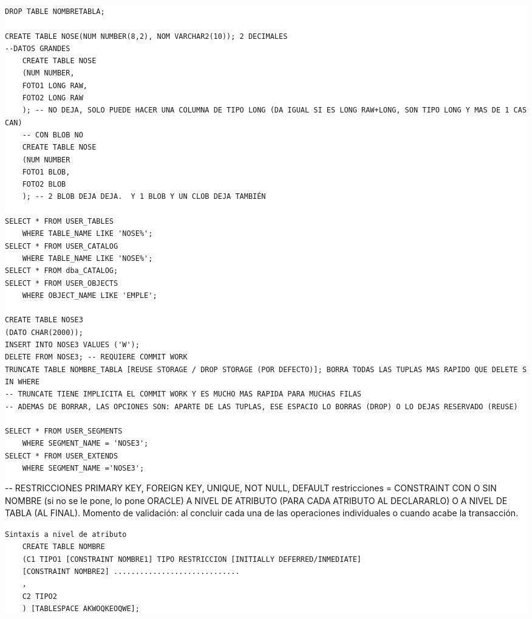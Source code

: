 	DROP TABLE NOMBRETABLA;

	CREATE TABLE NOSE(NUM NUMBER(8,2), NOM VARCHAR2(10)); 2 DECIMALES
	--DATOS GRANDES
		CREATE TABLE NOSE 
		(NUM NUMBER,
		FOTO1 LONG RAW,
		FOTO2 LONG RAW
		); -- NO DEJA, SOLO PUEDE HACER UNA COLUMNA DE TIPO LONG (DA IGUAL SI ES LONG RAW+LONG, SON TIPO LONG Y MAS DE 1 CASCAN)
		-- CON BLOB NO
		CREATE TABLE NOSE
		(NUM NUMBER
		FOTO1 BLOB,
		FOTO2 BLOB
		); -- 2 BLOB DEJA DEJA.  Y 1 BLOB Y UN CLOB DEJA TAMBIÉN 

	SELECT * FROM USER_TABLES
		WHERE TABLE_NAME LIKE 'NOSE%';
	SELECT * FROM USER_CATALOG
		WHERE TABLE_NAME LIKE 'NOSE%';
	SELECT * FROM dba_CATALOG;
	SELECT * FROM USER_OBJECTS
		WHERE OBJECT_NAME LIKE 'EMPLE';

	CREATE TABLE NOSE3
	(DATO CHAR(2000));
	INSERT INTO NOSE3 VALUES ('W');
	DELETE FROM NOSE3; -- REQUIERE COMMIT WORK
	TRUNCATE TABLE NOMBRE_TABLA [REUSE STORAGE / DROP STORAGE (POR DEFECTO)]; BORRA TODAS LAS TUPLAS MAS RAPIDO QUE DELETE SIN WHERE
	-- TRUNCATE TIENE IMPLICITA EL COMMIT WORK Y ES MUCHO MAS RAPIDA PARA MUCHAS FILAS
	-- ADEMAS DE BORRAR, LAS OPCIONES SON: APARTE DE LAS TUPLAS, ESE ESPACIO LO BORRAS (DROP) O LO DEJAS RESERVADO (REUSE) 

	SELECT * FROM USER_SEGMENTS 
		WHERE SEGMENT_NAME = 'NOSE3';
	SELECT * FROM USER_EXTENDS
		WHERE SEGMENT_NAME ='NOSE3';
-- RESTRICCIONES
	PRIMARY KEY, FOREIGN KEY, UNIQUE, NOT NULL, DEFAULT 
	restricciones = CONSTRAINT 
	CON O SIN NOMBRE  (si no se le pone, lo pone ORACLE)
	A NIVEL DE ATRIBUTO (PARA CADA ATRIBUTO AL DECLARARLO) O 
	A NIVEL DE TABLA (AL FINAL). 
	Momento de validación: al concluir cada una de las operaciones individuales 
	o cuando acabe la transacción.

	Sintaxis a nivel de atributo 
		CREATE TABLE NOMBRE
		(C1 TIPO1 [CONSTRAINT NOMBRE1] TIPO RESTRICCION [INITIALLY DEFERRED/INMEDIATE] 
		[CONSTRAINT NOMBRE2] .............................
		,
		C2 TIPO2 
		) [TABLESPACE AKWOQKEOQWE];
